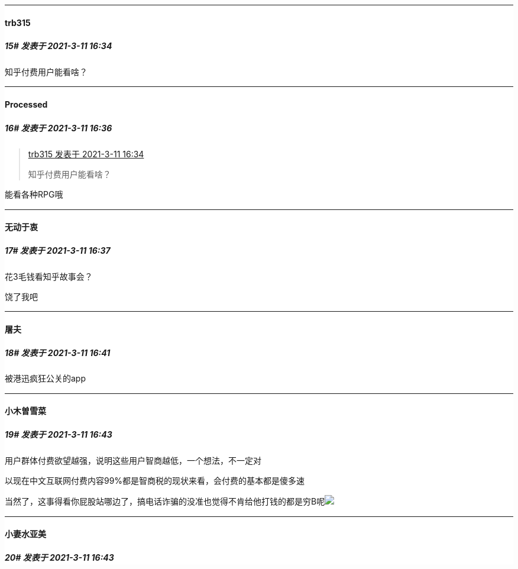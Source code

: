 
-----

####  trb315  
##### 15#       发表于 2021-3-11 16:34


知乎付费用户能看啥？


-----

####  Processed  
##### 16#       发表于 2021-3-11 16:36


<blockquote><a href="httphttps://bbs.saraba1st.com/2b/forum.php?mod=redirect&amp;goto=findpost&amp;pid=50589954&amp;ptid=1992631" target="_blank">trb315 发表于 2021-3-11 16:34</a>

知乎付费用户能看啥？</blockquote>
能看各种RPG哦


-----

####  无动于衷  
##### 17#       发表于 2021-3-11 16:37


花3毛钱看知乎故事会？


饶了我吧


-----

####  屠夫  
##### 18#       发表于 2021-3-11 16:41


被港迅疯狂公关的app


-----

####  小木曽雪菜  
##### 19#       发表于 2021-3-11 16:43


用户群体付费欲望越强，说明这些用户智商越低，一个想法，不一定对

以现在中文互联网付费内容99%都是智商税的现状来看，会付费的基本都是傻多速

当然了，这事得看你屁股站哪边了，搞电话诈骗的没准也觉得不肯给他打钱的都是穷B呢<img src="https://static.saraba1st.com/image/smiley/face2017/049.png" referrerpolicy="no-referrer">


-----

####  小妻水亚美  
##### 20#       发表于 2021-3-11 16:43
